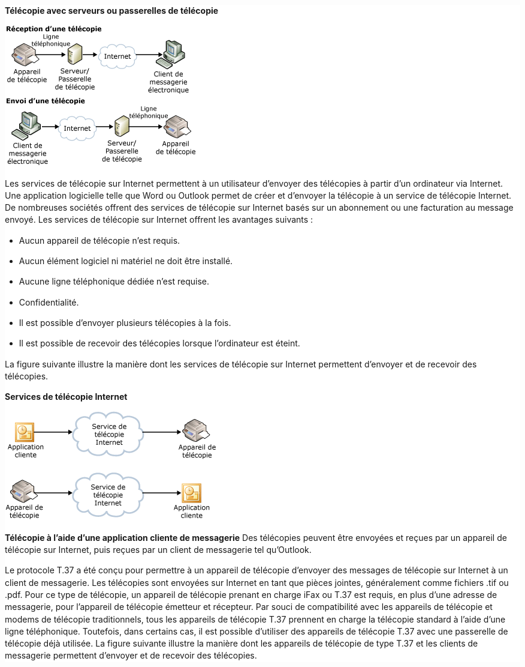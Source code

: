 **Télécopie avec serveurs ou passerelles de télécopie**

![Envoi de télécopies avec des serveurs/passerelles de télécopie](images/Bb232022.d6fa2402-b4ca-4313-956c-62e5fe7731ad(EXCHG.150).gif "Envoi de télécopies avec des serveurs/passerelles de télécopie")

Les services de télécopie sur Internet permettent à un utilisateur d’envoyer des télécopies à partir d’un ordinateur via Internet. Une application logicielle telle que Word ou Outlook permet de créer et d’envoyer la télécopie à un service de télécopie Internet. De nombreuses sociétés offrent des services de télécopie sur Internet basés sur un abonnement ou une facturation au message envoyé. Les services de télécopie sur Internet offrent les avantages suivants :

  - Aucun appareil de télécopie n’est requis.

  - Aucun élément logiciel ni matériel ne doit être installé.

  - Aucune ligne téléphonique dédiée n’est requise.

  - Confidentialité.

  - Il est possible d’envoyer plusieurs télécopies à la fois.

  - Il est possible de recevoir des télécopies lorsque l’ordinateur est éteint.

La figure suivante illustre la manière dont les services de télécopie sur Internet permettent d’envoyer et de recevoir des télécopies.

**Services de télécopie Internet**

![Services de télécopie sur Internet](images/Bb232022.5d0fb3d6-95f4-4fbf-80e5-64f5de553e65(EXCHG.150).gif "Services de télécopie sur Internet")

**Télécopie à l’aide d’une application cliente de messagerie** Des télécopies peuvent être envoyées et reçues par un appareil de télécopie sur Internet, puis reçues par un client de messagerie tel qu’Outlook.

Le protocole T.37 a été conçu pour permettre à un appareil de télécopie d’envoyer des messages de télécopie sur Internet à un client de messagerie. Les télécopies sont envoyées sur Internet en tant que pièces jointes, généralement comme fichiers .tif ou .pdf. Pour ce type de télécopie, un appareil de télécopie prenant en charge iFax ou T.37 est requis, en plus d’une adresse de messagerie, pour l’appareil de télécopie émetteur et récepteur. Par souci de compatibilité avec les appareils de télécopie et modems de télécopie traditionnels, tous les appareils de télécopie T.37 prennent en charge la télécopie standard à l’aide d’une ligne téléphonique. Toutefois, dans certains cas, il est possible d’utiliser des appareils de télécopie T.37 avec une passerelle de télécopie déjà utilisée. La figure suivante illustre la manière dont les appareils de télécopie de type T.37 et les clients de messagerie permettent d’envoyer et de recevoir des télécopies.
